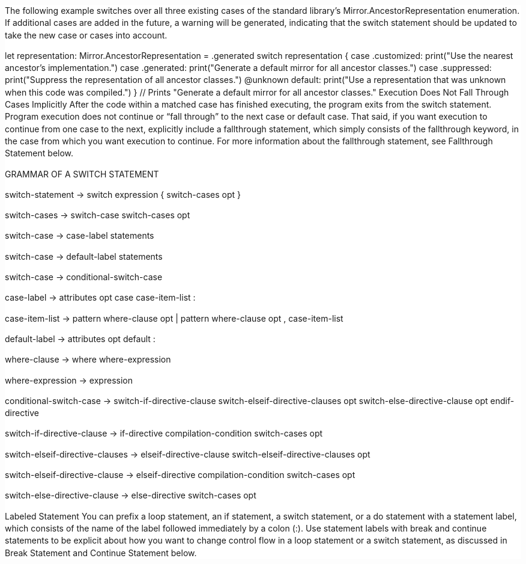 The following example switches over all three existing cases of the standard library’s Mirror.AncestorRepresentation enumeration. If additional cases are added in the future, a warning will be generated, indicating that the switch statement should be updated to take the new case or cases into account.

let representation: Mirror.AncestorRepresentation = .generated
switch representation {
case .customized:
    print("Use the nearest ancestor’s implementation.")
case .generated:
    print("Generate a default mirror for all ancestor classes.")
case .suppressed:
    print("Suppress the representation of all ancestor classes.")
@unknown default:
    print("Use a representation that was unknown when this code was compiled.")
}
// Prints "Generate a default mirror for all ancestor classes."
Execution Does Not Fall Through Cases Implicitly
After the code within a matched case has finished executing, the program exits from the switch statement. Program execution does not continue or “fall through” to the next case or default case. That said, if you want execution to continue from one case to the next, explicitly include a fallthrough statement, which simply consists of the fallthrough keyword, in the case from which you want execution to continue. For more information about the fallthrough statement, see Fallthrough Statement below.

GRAMMAR OF A SWITCH STATEMENT

switch-statement → switch expression { switch-cases opt }

switch-cases → switch-case switch-cases opt

switch-case → case-label statements

switch-case → default-label statements

switch-case → conditional-switch-case

case-label → attributes opt case case-item-list :

case-item-list → pattern where-clause opt | pattern where-clause opt , case-item-list

default-label → attributes opt default :

where-clause → where where-expression

where-expression → expression

conditional-switch-case → switch-if-directive-clause switch-elseif-directive-clauses opt switch-else-directive-clause opt endif-directive

switch-if-directive-clause → if-directive compilation-condition switch-cases opt

switch-elseif-directive-clauses → elseif-directive-clause switch-elseif-directive-clauses opt

switch-elseif-directive-clause → elseif-directive compilation-condition switch-cases opt

switch-else-directive-clause → else-directive switch-cases opt

Labeled Statement
You can prefix a loop statement, an if statement, a switch statement, or a do statement with a statement label, which consists of the name of the label followed immediately by a colon (:). Use statement labels with break and continue statements to be explicit about how you want to change control flow in a loop statement or a switch statement, as discussed in Break Statement and Continue Statement below.
